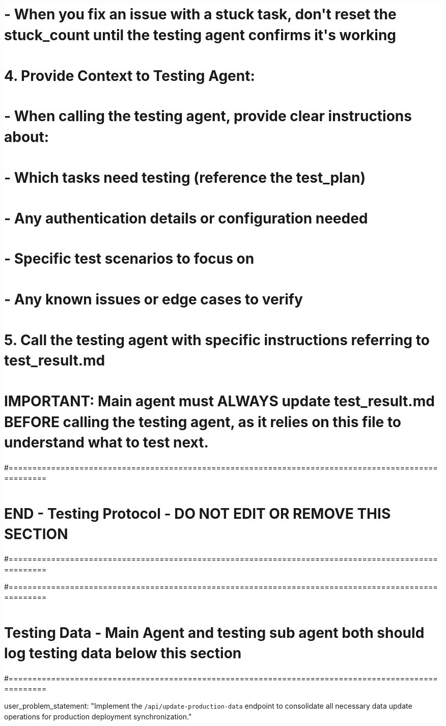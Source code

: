 #    - When you fix an issue with a stuck task, don't reset the stuck_count until the testing agent confirms it's working
#
# 4. Provide Context to Testing Agent:
#    - When calling the testing agent, provide clear instructions about:
#      - Which tasks need testing (reference the test_plan)
#      - Any authentication details or configuration needed
#      - Specific test scenarios to focus on
#      - Any known issues or edge cases to verify
#
# 5. Call the testing agent with specific instructions referring to test_result.md
#
# IMPORTANT: Main agent must ALWAYS update test_result.md BEFORE calling the testing agent, as it relies on this file to understand what to test next.

#====================================================================================================
# END - Testing Protocol - DO NOT EDIT OR REMOVE THIS SECTION
#====================================================================================================



#====================================================================================================
# Testing Data - Main Agent and testing sub agent both should log testing data below this section
#====================================================================================================

user_problem_statement: "Implement the `/api/update-production-data` endpoint to consolidate all necessary data update operations for production deployment synchronization."
